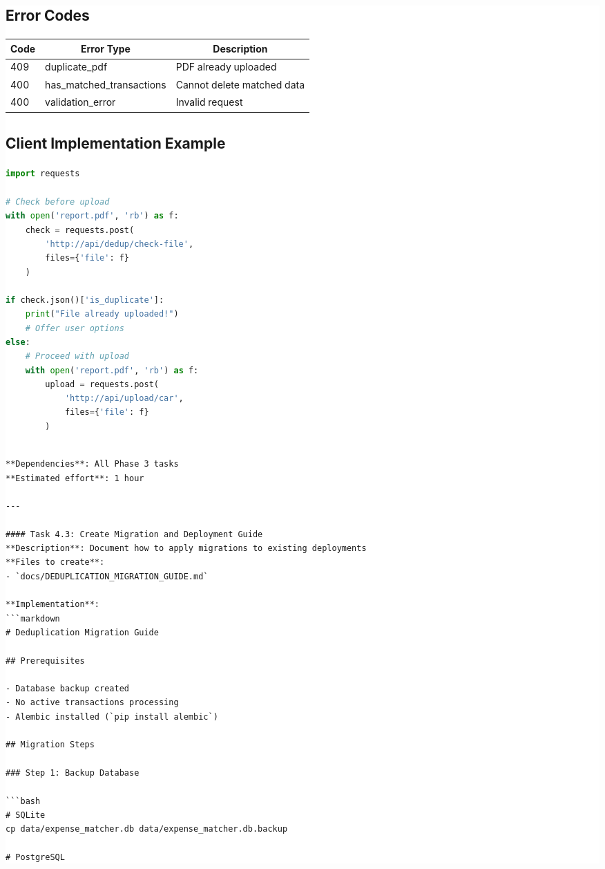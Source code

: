 ## Error Codes

| Code | Error Type | Description |
|------|------------|-------------|
| 409 | duplicate_pdf | PDF already uploaded |
| 400 | has_matched_transactions | Cannot delete matched data |
| 400 | validation_error | Invalid request |

## Client Implementation Example

```python
import requests

# Check before upload
with open('report.pdf', 'rb') as f:
    check = requests.post(
        'http://api/dedup/check-file',
        files={'file': f}
    )

if check.json()['is_duplicate']:
    print("File already uploaded!")
    # Offer user options
else:
    # Proceed with upload
    with open('report.pdf', 'rb') as f:
        upload = requests.post(
            'http://api/upload/car',
            files={'file': f}
        )
```
```

**Dependencies**: All Phase 3 tasks
**Estimated effort**: 1 hour

---

#### Task 4.3: Create Migration and Deployment Guide
**Description**: Document how to apply migrations to existing deployments
**Files to create**:
- `docs/DEDUPLICATION_MIGRATION_GUIDE.md`

**Implementation**:
```markdown
# Deduplication Migration Guide

## Prerequisites

- Database backup created
- No active transactions processing
- Alembic installed (`pip install alembic`)

## Migration Steps

### Step 1: Backup Database

```bash
# SQLite
cp data/expense_matcher.db data/expense_matcher.db.backup

# PostgreSQL
```